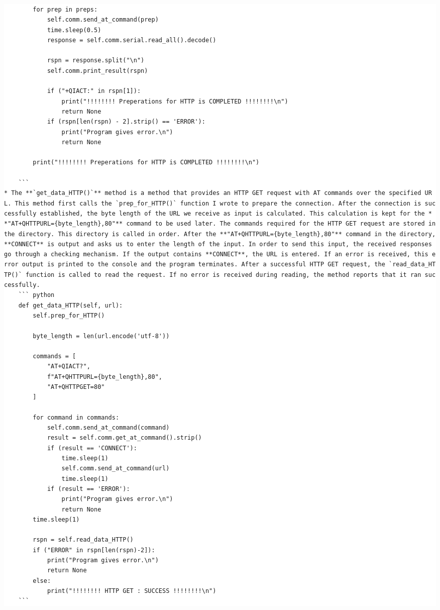             for prep in preps:
                self.comm.send_at_command(prep)
                time.sleep(0.5)
                response = self.comm.serial.read_all().decode()

                rspn = response.split("\n")
                self.comm.print_result(rspn)

                if ("+QIACT:" in rspn[1]):
                    print("!!!!!!!! Preperations for HTTP is COMPLETED !!!!!!!!\n")
                    return None
                if (rspn[len(rspn) - 2].strip() == 'ERROR'):
                    print("Program gives error.\n")
                    return None

            print("!!!!!!!! Preperations for HTTP is COMPLETED !!!!!!!!\n")

        ```
    * The **`get_data_HTTP()`** method is a method that provides an HTTP GET request with AT commands over the specified URL. This method first calls the `prep_for_HTTP()` function I wrote to prepare the connection. After the connection is successfully established, the byte length of the URL we receive as input is calculated. This calculation is kept for the **"AT+QHTTPURL={byte_length},80"** command to be used later. The commands required for the HTTP GET request are stored in the directory. This directory is called in order. After the **"AT+QHTTPURL={byte_length},80"** command in the directory, **CONNECT** is output and asks us to enter the length of the input. In order to send this input, the received responses go through a checking mechanism. If the output contains **CONNECT**, the URL is entered. If an error is received, this error output is printed to the console and the program terminates. After a successful HTTP GET request, the `read_data_HTTP()` function is called to read the request. If no error is received during reading, the method reports that it ran successfully.
        ``` python
        def get_data_HTTP(self, url):
            self.prep_for_HTTP()

            byte_length = len(url.encode('utf-8'))

            commands = [
                "AT+QIACT?",
                f"AT+QHTTPURL={byte_length},80",
                "AT+QHTTPGET=80"
            ]

            for command in commands:
                self.comm.send_at_command(command)
                result = self.comm.get_at_command().strip()
                if (result == 'CONNECT'):
                    time.sleep(1)
                    self.comm.send_at_command(url)
                    time.sleep(1) 
                if (result == 'ERROR'):
                    print("Program gives error.\n")
                    return None
            time.sleep(1)

            rspn = self.read_data_HTTP()
            if ("ERROR" in rspn[len(rspn)-2]):
                print("Program gives error.\n")
                return None
            else:
                print("!!!!!!!! HTTP GET : SUCCESS !!!!!!!!\n")
        ```